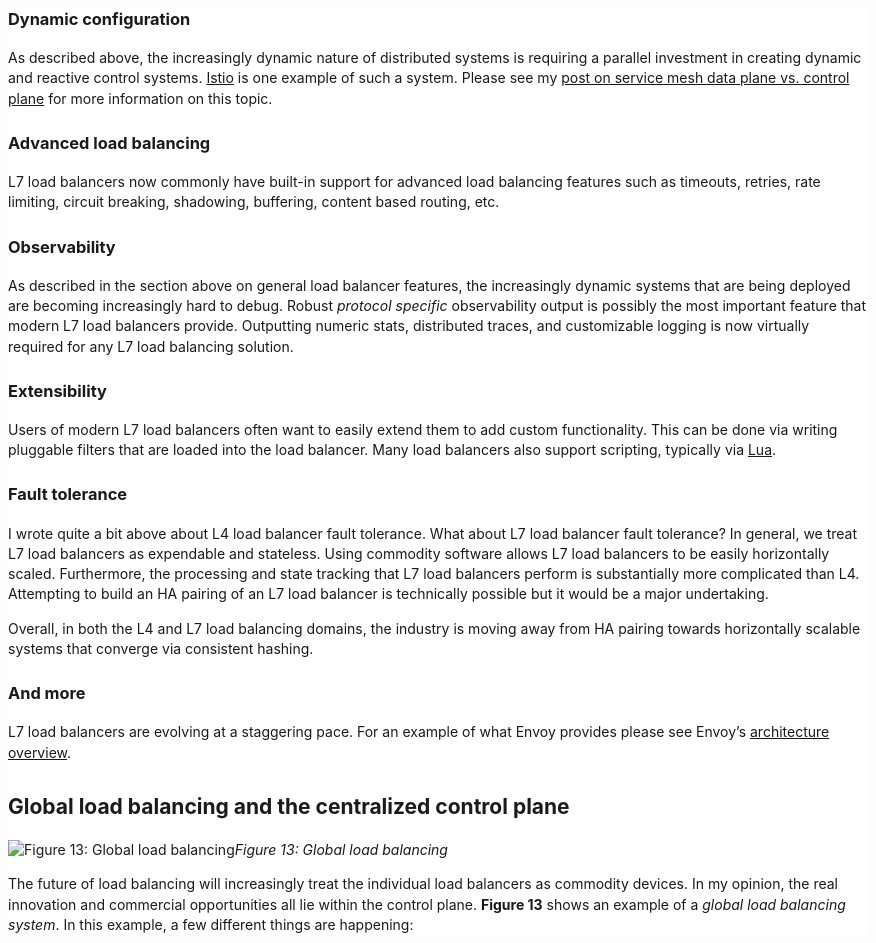 ### Dynamic configuration

As described above, the increasingly dynamic nature of distributed systems is requiring a parallel investment in creating dynamic and reactive control systems. [Istio](https://istio.io/) is one example of such a system. Please see my [post on service mesh data plane vs. control plane](https://medium.com/@mattklein123/service-mesh-data-plane-vs-control-plane-2774e720f7fc) for more information on this topic.

### Advanced load balancing

L7 load balancers now commonly have built-in support for advanced load balancing features such as timeouts, retries, rate limiting, circuit breaking, shadowing, buffering, content based routing, etc.

### Observability

As described in the section above on general load balancer features, the increasingly dynamic systems that are being deployed are becoming increasingly hard to debug. Robust *protocol specific* observability output is possibly the most important feature that modern L7 load balancers provide. Outputting numeric stats, distributed traces, and customizable logging is now virtually required for any L7 load balancing solution.

### Extensibility

Users of modern L7 load balancers often want to easily extend them to add custom functionality. This can be done via writing pluggable filters that are loaded into the load balancer. Many load balancers also support scripting, typically via [Lua](https://www.lua.org/).

### Fault tolerance

I wrote quite a bit above about L4 load balancer fault tolerance. What about L7 load balancer fault tolerance? In general, we treat L7 load balancers as expendable and stateless. Using commodity software allows L7 load balancers to be easily horizontally scaled. Furthermore, the processing and state tracking that L7 load balancers perform is substantially more complicated than L4. Attempting to build an HA pairing of an L7 load balancer is technically possible but it would be a major undertaking.

Overall, in both the L4 and L7 load balancing domains, the industry is moving away from HA pairing towards horizontally scalable systems that converge via consistent hashing.

### And more

L7 load balancers are evolving at a staggering pace. For an example of what Envoy provides please see Envoy’s [architecture overview](https://www.envoyproxy.io/docs/envoy/latest/intro/arch_overview/arch_overview).

## Global load balancing and the centralized control plane

![Figure 13: Global load balancing](https://cdn-images-1.medium.com/max/7198/1*WMjv7B0UzZgJje_uQPtvtg.png)*Figure 13: Global load balancing*

The future of load balancing will increasingly treat the individual load balancers as commodity devices. In my opinion, the real innovation and commercial opportunities all lie within the control plane. **Figure 13** shows an example of a *global load balancing system*. In this example, a few different things are happening:

